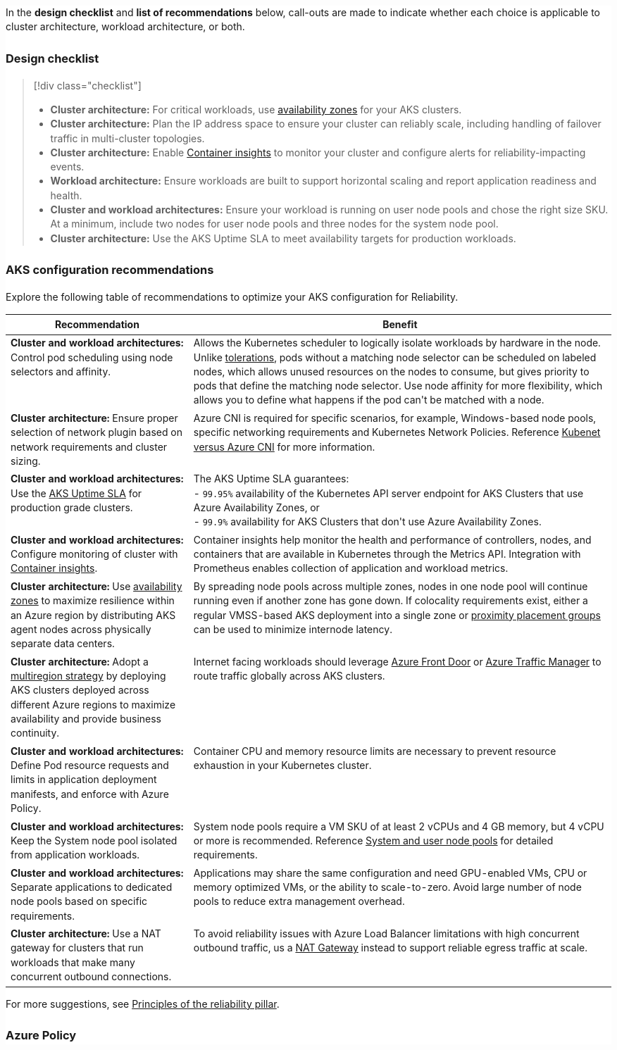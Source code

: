 In the **design checklist** and **list of recommendations** below, call-outs are made to indicate whether each choice is applicable to cluster architecture, workload architecture, or both.

### Design checklist

> [!div class="checklist"]
> - **Cluster architecture:** For critical workloads, use [availability zones](/azure/aks/availability-zones) for your AKS clusters.
> - **Cluster architecture:** Plan the IP address space to ensure your cluster can reliably scale, including handling of failover traffic in multi-cluster topologies.
> - **Cluster architecture:** Enable [Container insights](/azure/azure-monitor/containers/container-insights-overview) to monitor your cluster and configure alerts for reliability-impacting events.
> - **Workload architecture:** Ensure workloads are built to support horizontal scaling and report application readiness and health.
> - **Cluster and workload architectures:** Ensure your workload is running on user node pools and chose the right size SKU. At a minimum, include two nodes for user node pools and three nodes for the system node pool.
> - **Cluster architecture:** Use the AKS Uptime SLA to meet availability targets for production workloads.

### AKS configuration recommendations

Explore the following table of recommendations to optimize your AKS configuration for Reliability.

| Recommendation | Benefit |
|--------|----|
|**Cluster and workload architectures:** Control pod scheduling using node selectors and affinity.|Allows the Kubernetes scheduler to logically isolate workloads by hardware in the node. Unlike [tolerations](https://kubernetes.io/docs/concepts/scheduling-eviction/taint-and-toleration/), pods without a matching node selector can be scheduled on labeled nodes, which allows unused resources on the nodes to consume, but gives priority to pods that define the matching node selector. Use node affinity for more flexibility, which allows you to define what happens if the pod can't be matched with a node.|
|**Cluster architecture:** Ensure proper selection of network plugin based on network requirements and cluster sizing.|Azure CNI is required for specific scenarios, for example, Windows-based node pools, specific networking requirements and Kubernetes Network Policies. Reference [Kubenet versus Azure CNI](/azure/aks/concepts-network#compare-network-models) for more information.|
|**Cluster and workload architectures:** Use the [AKS Uptime SLA](/azure/aks/uptime-sla) for production grade clusters.|The AKS Uptime SLA guarantees:<br> - `99.95%` availability of the Kubernetes API server endpoint for AKS Clusters that use Azure Availability Zones, or <br> - `99.9%` availability for AKS Clusters that don't use Azure Availability Zones.|
|**Cluster and workload architectures:** Configure monitoring of cluster with [Container insights](/azure/azure-monitor/containers/container-insights-overview). | Container insights help monitor the health and performance of controllers, nodes, and containers that are available in Kubernetes through the Metrics API. Integration with Prometheus enables collection of application and workload metrics. |
|**Cluster architecture:** Use [availability zones](/azure/aks/availability-zones) to maximize resilience within an Azure region by distributing AKS agent nodes across physically separate data centers.|By spreading node pools across multiple zones, nodes in one node pool will continue running even if another zone has gone down. If colocality requirements exist, either a regular VMSS-based AKS deployment into a single zone or [proximity placement groups](/azure/aks/reduce-latency-ppg) can be used to minimize internode latency.|
|**Cluster architecture:** Adopt a [multiregion strategy](/azure/aks/operator-best-practices-multi-region#plan-for-multiregion-deployment) by deploying AKS clusters deployed across different Azure regions to maximize availability and provide business continuity.|Internet facing workloads should leverage [Azure Front Door](/azure/frontdoor/front-door-overview) or [Azure Traffic Manager](/azure/aks/operator-best-practices-multi-region#use-azure-traffic-manager-to-route-traffic) to route traffic globally across AKS clusters.|
| **Cluster and workload architectures:** Define Pod resource requests and limits in application deployment manifests, and enforce with Azure Policy.| Container CPU and memory resource limits are necessary to prevent resource exhaustion in your Kubernetes cluster.|
|**Cluster and workload architectures:** Keep the System node pool isolated from application workloads.|System node pools require a VM SKU of at least 2 vCPUs and 4 GB memory, but 4 vCPU or more is recommended. Reference [System and user node pools](/azure/aks/use-system-pools#system-and-user-node-pools) for detailed requirements.|
|**Cluster and workload architectures:** Separate applications to dedicated node pools based on specific requirements.|Applications may share the same configuration and need GPU-enabled VMs, CPU or memory optimized VMs, or the ability to scale-to-zero. Avoid large number of node pools to reduce extra management overhead.|
|**Cluster architecture:** Use a NAT gateway for clusters that run workloads that make many concurrent outbound connections.|To avoid reliability issues with Azure Load Balancer limitations with high concurrent outbound traffic, us a [NAT Gateway](/azure/aks/nat-gateway) instead to support reliable egress traffic at scale.|

For more suggestions, see [Principles of the reliability pillar](/azure/well-architected/resiliency/principles).

### Azure Policy
